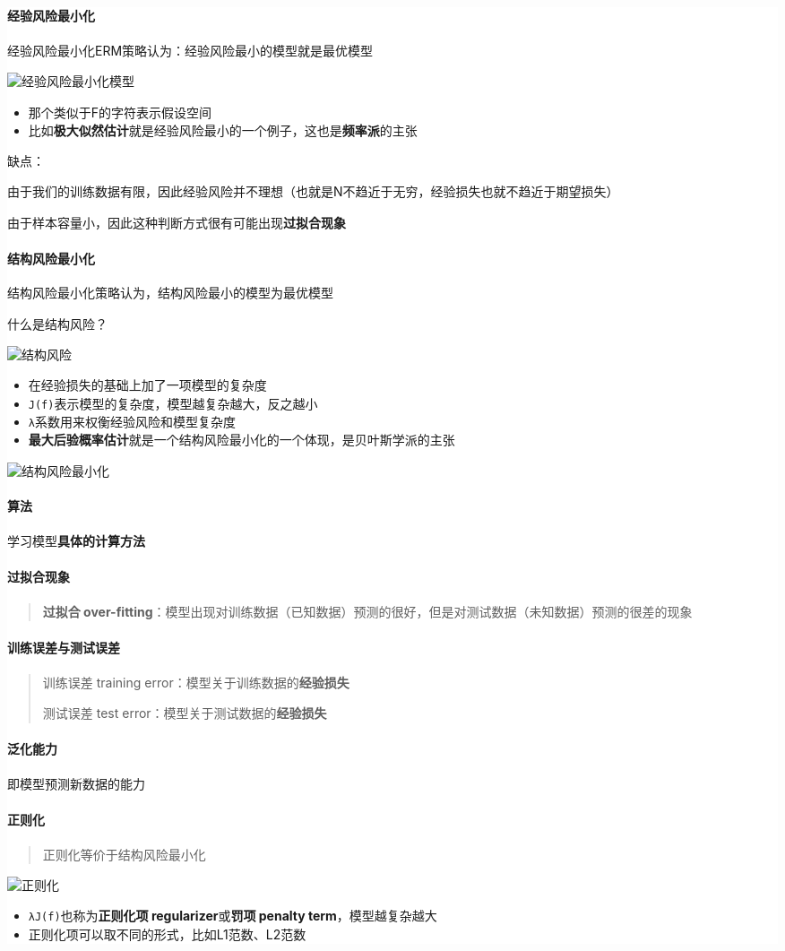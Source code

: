 #### 经验风险最小化

经验风险最小化ERM策略认为：经验风险最小的模型就是最优模型

![经验风险最小化模型](http://img.yesmylord.cn//image-20220830112757950.png)

- 那个类似于F的字符表示假设空间
- 比如**极大似然估计**就是经验风险最小的一个例子，这也是**频率派**的主张

缺点：

由于我们的训练数据有限，因此经验风险并不理想（也就是N不趋近于无穷，经验损失也就不趋近于期望损失）

由于样本容量小，因此这种判断方式很有可能出现**过拟合现象**

#### 结构风险最小化

结构风险最小化策略认为，结构风险最小的模型为最优模型

什么是结构风险？

![结构风险](http://img.yesmylord.cn//image-20220830113541607.png)

- 在经验损失的基础上加了一项模型的复杂度
- `J(f)`表示模型的复杂度，模型越复杂越大，反之越小
- `λ`系数用来权衡经验风险和模型复杂度
- **最大后验概率估计**就是一个结构风险最小化的一个体现，是贝叶斯学派的主张

![结构风险最小化](http://img.yesmylord.cn//image-20220830114101124.png)

#### 算法

学习模型**具体的计算方法**

#### 过拟合现象

> **过拟合 over-fitting**：模型出现对训练数据（已知数据）预测的很好，但是对测试数据（未知数据）预测的很差的现象

#### 训练误差与测试误差

> 训练误差 training error：模型关于训练数据的**经验损失**
>
> 测试误差 test error：模型关于测试数据的**经验损失**

####  泛化能力

即模型预测新数据的能力

#### 正则化

> 正则化等价于结构风险最小化

![正则化](http://img.yesmylord.cn//image-20220830114101124.png)

- `λJ(f)`也称为**正则化项 regularizer**或**罚项 penalty term**，模型越复杂越大
- 正则化项可以取不同的形式，比如L1范数、L2范数
